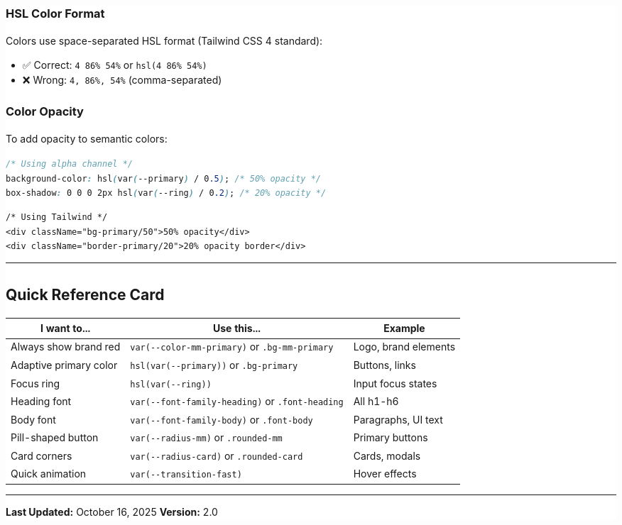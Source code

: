### HSL Color Format

Colors use space-separated HSL format (Tailwind CSS 4 standard):
- ✅ Correct: `4 86% 54%` or `hsl(4 86% 54%)`
- ❌ Wrong: `4, 86%, 54%` (comma-separated)

### Color Opacity

To add opacity to semantic colors:

```css
/* Using alpha channel */
background-color: hsl(var(--primary) / 0.5); /* 50% opacity */
box-shadow: 0 0 0 2px hsl(var(--ring) / 0.2); /* 20% opacity */
```

```tsx
/* Using Tailwind */
<div className="bg-primary/50">50% opacity</div>
<div className="border-primary/20">20% opacity border</div>
```

---

## Quick Reference Card

| I want to... | Use this... | Example |
|--------------|-------------|---------|
| Always show brand red | `var(--color-mm-primary)` or `.bg-mm-primary` | Logo, brand elements |
| Adaptive primary color | `hsl(var(--primary))` or `.bg-primary` | Buttons, links |
| Focus ring | `hsl(var(--ring))` | Input focus states |
| Heading font | `var(--font-family-heading)` or `.font-heading` | All h1-h6 |
| Body font | `var(--font-family-body)` or `.font-body` | Paragraphs, UI text |
| Pill-shaped button | `var(--radius-mm)` or `.rounded-mm` | Primary buttons |
| Card corners | `var(--radius-card)` or `.rounded-card` | Cards, modals |
| Quick animation | `var(--transition-fast)` | Hover effects |

---

**Last Updated:** October 16, 2025
**Version:** 2.0
